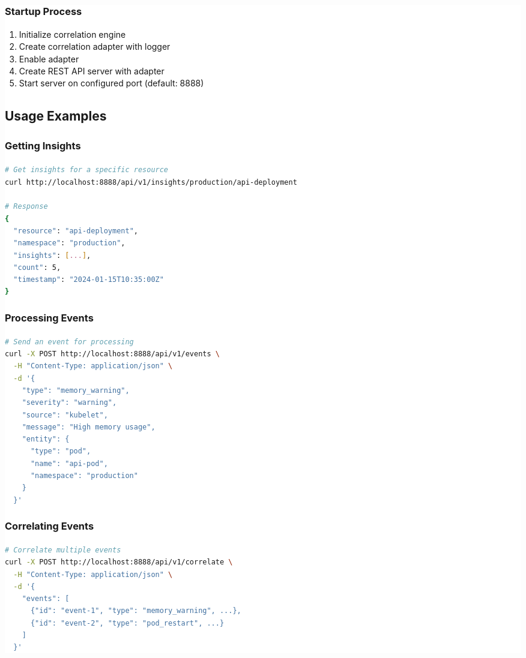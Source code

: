 ### Startup Process

1. Initialize correlation engine
2. Create correlation adapter with logger
3. Enable adapter
4. Create REST API server with adapter
5. Start server on configured port (default: 8888)

## Usage Examples

### Getting Insights

```bash
# Get insights for a specific resource
curl http://localhost:8888/api/v1/insights/production/api-deployment

# Response
{
  "resource": "api-deployment",
  "namespace": "production",
  "insights": [...],
  "count": 5,
  "timestamp": "2024-01-15T10:35:00Z"
}
```

### Processing Events

```bash
# Send an event for processing
curl -X POST http://localhost:8888/api/v1/events \
  -H "Content-Type: application/json" \
  -d '{
    "type": "memory_warning",
    "severity": "warning",
    "source": "kubelet",
    "message": "High memory usage",
    "entity": {
      "type": "pod",
      "name": "api-pod",
      "namespace": "production"
    }
  }'
```

### Correlating Events

```bash
# Correlate multiple events
curl -X POST http://localhost:8888/api/v1/correlate \
  -H "Content-Type: application/json" \
  -d '{
    "events": [
      {"id": "event-1", "type": "memory_warning", ...},
      {"id": "event-2", "type": "pod_restart", ...}
    ]
  }'
```
